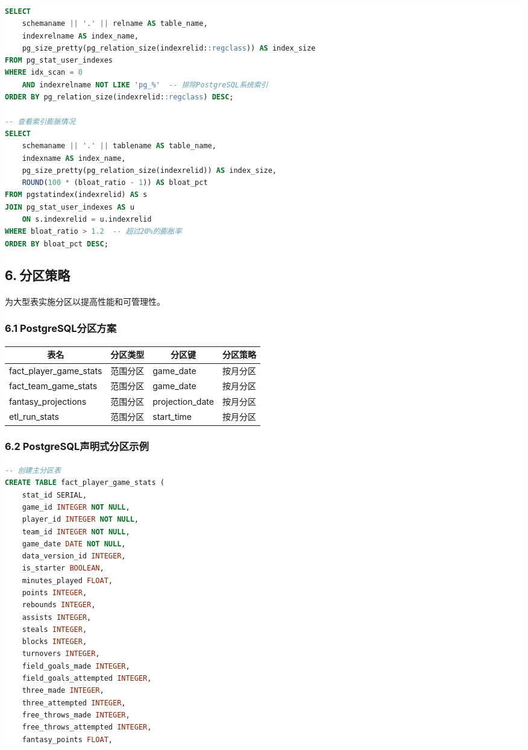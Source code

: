 ```sql
SELECT
    schemaname || '.' || relname AS table_name,
    indexrelname AS index_name,
    pg_size_pretty(pg_relation_size(indexrelid::regclass)) AS index_size
FROM pg_stat_user_indexes
WHERE idx_scan = 0
    AND indexrelname NOT LIKE 'pg_%'  -- 排除PostgreSQL系统索引
ORDER BY pg_relation_size(indexrelid::regclass) DESC;

-- 查看索引膨胀情况
SELECT
    schemaname || '.' || tablename AS table_name,
    indexname AS index_name,
    pg_size_pretty(pg_relation_size(indexrelid)) AS index_size,
    ROUND(100 * (bloat_ratio - 1)) AS bloat_pct
FROM pgstatindex(indexrelid) AS s
JOIN pg_stat_user_indexes AS u
    ON s.indexrelid = u.indexrelid
WHERE bloat_ratio > 1.2  -- 超过20%的膨胀率
ORDER BY bloat_pct DESC;
```

## 6. 分区策略

为大型表实施分区以提高性能和可管理性。

### 6.1 PostgreSQL分区方案

| 表名 | 分区类型 | 分区键 | 分区策略 |
|------|---------|--------|---------|
| fact_player_game_stats | 范围分区 | game_date | 按月分区 |
| fact_team_game_stats | 范围分区 | game_date | 按月分区 |
| fantasy_projections | 范围分区 | projection_date | 按月分区 |
| etl_run_stats | 范围分区 | start_time | 按月分区 |

### 6.2 PostgreSQL声明式分区示例

```sql
-- 创建主分区表
CREATE TABLE fact_player_game_stats (
    stat_id SERIAL,
    game_id INTEGER NOT NULL,
    player_id INTEGER NOT NULL,
    team_id INTEGER NOT NULL,
    game_date DATE NOT NULL,
    data_version_id INTEGER,
    is_starter BOOLEAN,
    minutes_played FLOAT,
    points INTEGER,
    rebounds INTEGER,
    assists INTEGER,
    steals INTEGER,
    blocks INTEGER,
    turnovers INTEGER,
    field_goals_made INTEGER,
    field_goals_attempted INTEGER,
    three_made INTEGER,
    three_attempted INTEGER,
    free_throws_made INTEGER,
    free_throws_attempted INTEGER,
    fantasy_points FLOAT,
```